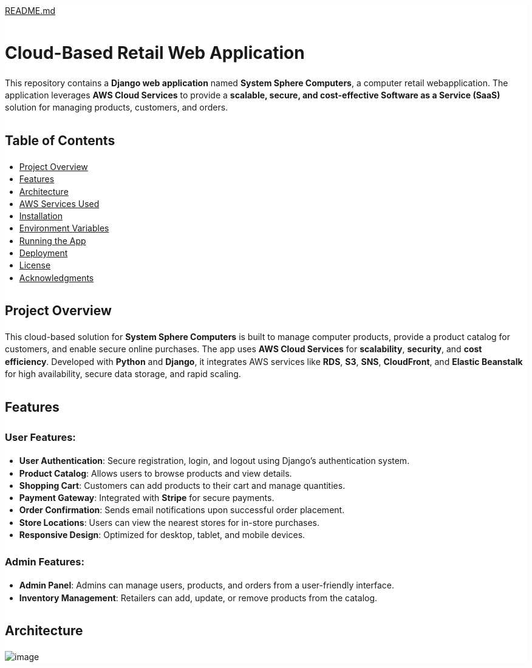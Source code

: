 [README.md](https://github.com/user-attachments/files/17394429/README.md)

# Cloud-Based Retail Web Application

This repository contains a **Django web application** named **System Sphere Computers**, a computer retail webapplication. The application leverages **AWS Cloud Services** to provide a **scalable, secure, and cost-effective Software as a Service (SaaS)** solution for managing products, customers, and orders.

## Table of Contents
- [Project Overview](#project-overview)
- [Features](#features)
- [Architecture](#architecture)
- [AWS Services Used](#aws-services-used)
- [Installation](#installation)
- [Environment Variables](#environment-variables)
- [Running the App](#running-the-app)
- [Deployment](#deployment)
- [License](#license)
- [Acknowledgments](#acknowledgments)

## Project Overview

This cloud-based solution for **System Sphere Computers** is built to manage computer products, provide a product catalog for customers, and enable secure online purchases. The app uses **AWS Cloud Services** for **scalability**, **security**, and **cost efficiency**. Developed with **Python** and **Django**, it integrates AWS services like **RDS**, **S3**, **SNS**, **CloudFront**, and **Elastic Beanstalk** for high availability, secure data storage, and rapid scaling.

## Features

### User Features:
- **User Authentication**: Secure registration, login, and logout using Django’s authentication system.
- **Product Catalog**: Allows users to browse products and view details.
- **Shopping Cart**: Customers can add products to their cart and manage quantities.
- **Payment Gateway**: Integrated with **Stripe** for secure payments.
- **Order Confirmation**: Sends email notifications upon successful order placement.
- **Store Locations**: Users can view the nearest stores for in-store purchases.
- **Responsive Design**: Optimized for desktop, tablet, and mobile devices.

### Admin Features:
- **Admin Panel**: Admins can manage users, products, and orders from a user-friendly interface.
- **Inventory Management**: Retailers can add, update, or remove products from the catalog.

## Architecture

<img width="508" alt="image" src="https://github.com/user-attachments/assets/537d2573-deea-4c7e-bc17-6d77d2eecfe6">
                                              
